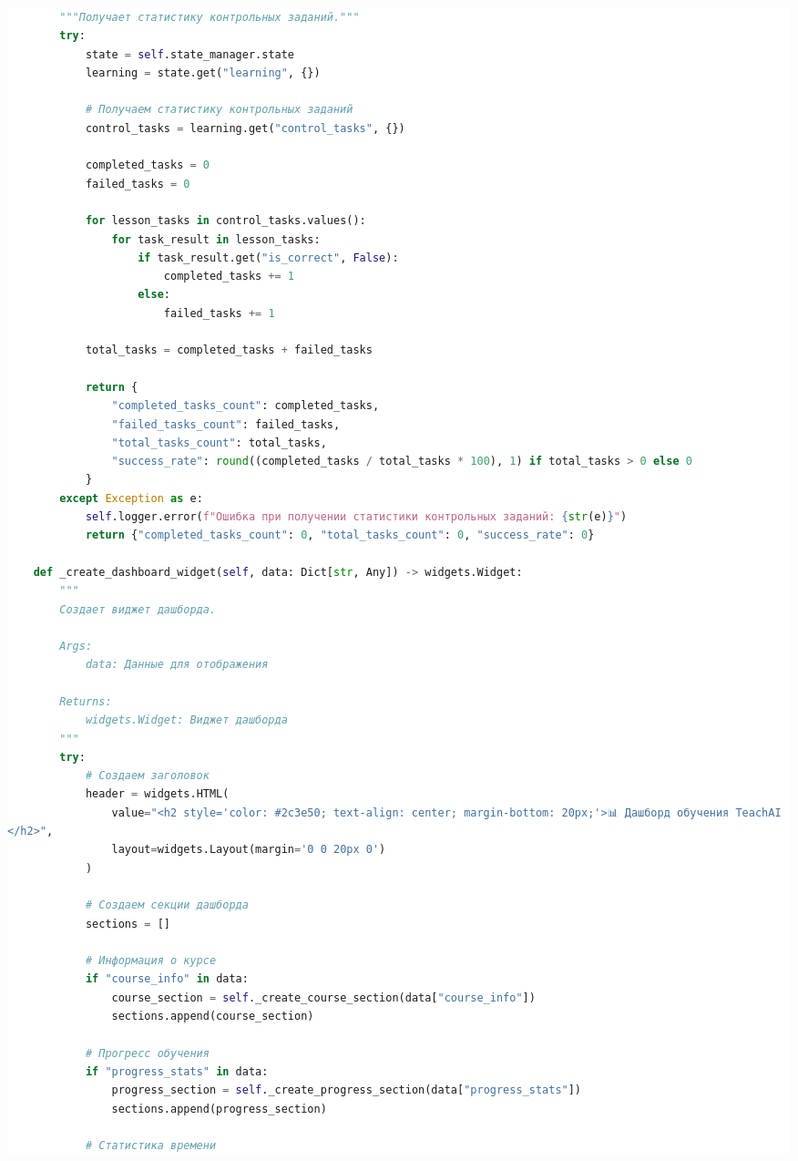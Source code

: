 ```python
        """Получает статистику контрольных заданий."""
        try:
            state = self.state_manager.state
            learning = state.get("learning", {})
            
            # Получаем статистику контрольных заданий
            control_tasks = learning.get("control_tasks", {})
            
            completed_tasks = 0
            failed_tasks = 0
            
            for lesson_tasks in control_tasks.values():
                for task_result in lesson_tasks:
                    if task_result.get("is_correct", False):
                        completed_tasks += 1
                    else:
                        failed_tasks += 1
            
            total_tasks = completed_tasks + failed_tasks
            
            return {
                "completed_tasks_count": completed_tasks,
                "failed_tasks_count": failed_tasks,
                "total_tasks_count": total_tasks,
                "success_rate": round((completed_tasks / total_tasks * 100), 1) if total_tasks > 0 else 0
            }
        except Exception as e:
            self.logger.error(f"Ошибка при получении статистики контрольных заданий: {str(e)}")
            return {"completed_tasks_count": 0, "total_tasks_count": 0, "success_rate": 0}
    
    def _create_dashboard_widget(self, data: Dict[str, Any]) -> widgets.Widget:
        """
        Создает виджет дашборда.
        
        Args:
            data: Данные для отображения
            
        Returns:
            widgets.Widget: Виджет дашборда
        """
        try:
            # Создаем заголовок
            header = widgets.HTML(
                value="<h2 style='color: #2c3e50; text-align: center; margin-bottom: 20px;'>📊 Дашборд обучения TeachAI</h2>",
                layout=widgets.Layout(margin='0 0 20px 0')
            )
            
            # Создаем секции дашборда
            sections = []
            
            # Информация о курсе
            if "course_info" in data:
                course_section = self._create_course_section(data["course_info"])
                sections.append(course_section)
            
            # Прогресс обучения
            if "progress_stats" in data:
                progress_section = self._create_progress_section(data["progress_stats"])
                sections.append(progress_section)
            
            # Статистика времени
```